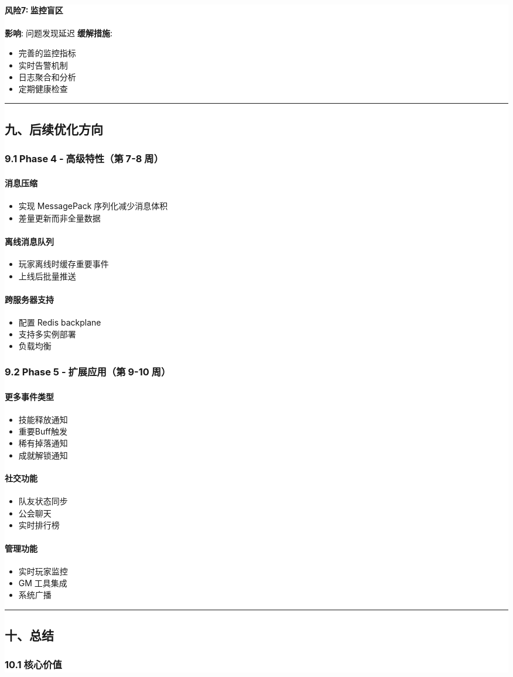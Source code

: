 #### 风险7: 监控盲区
**影响**: 问题发现延迟
**缓解措施**:
- 完善的监控指标
- 实时告警机制
- 日志聚合和分析
- 定期健康检查

---

## 九、后续优化方向

### 9.1 Phase 4 - 高级特性（第 7-8 周）

#### 消息压缩
- 实现 MessagePack 序列化减少消息体积
- 差量更新而非全量数据

#### 离线消息队列
- 玩家离线时缓存重要事件
- 上线后批量推送

#### 跨服务器支持
- 配置 Redis backplane
- 支持多实例部署
- 负载均衡

### 9.2 Phase 5 - 扩展应用（第 9-10 周）

#### 更多事件类型
- 技能释放通知
- 重要Buff触发
- 稀有掉落通知
- 成就解锁通知

#### 社交功能
- 队友状态同步
- 公会聊天
- 实时排行榜

#### 管理功能
- 实时玩家监控
- GM 工具集成
- 系统广播

---

## 十、总结

### 10.1 核心价值
